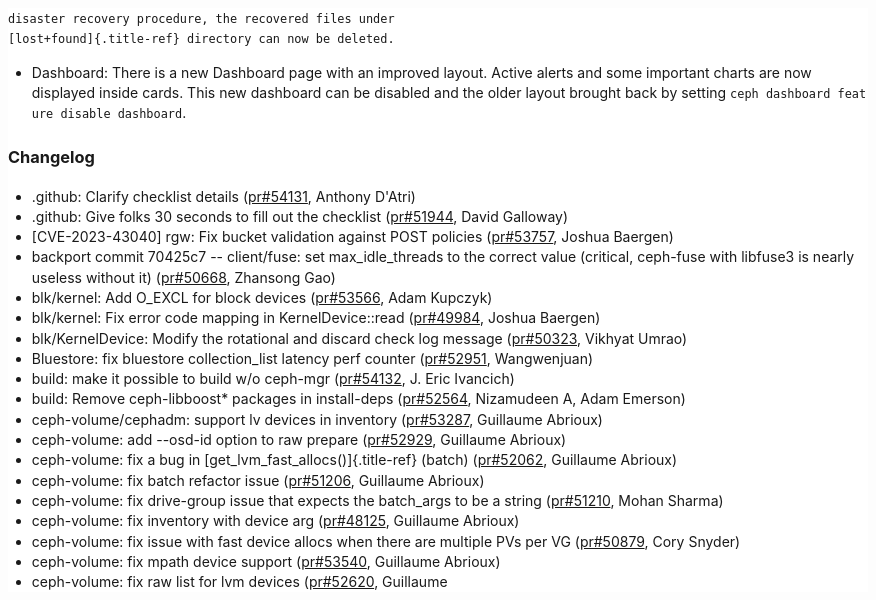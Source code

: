     disaster recovery procedure, the recovered files under
    [lost+found]{.title-ref} directory can now be deleted.
-   Dashboard: There is a new Dashboard page with an improved layout.
    Active alerts and some important charts are now displayed inside
    cards. This new dashboard can be disabled and the older layout
    brought back by setting `ceph dashboard feature disable dashboard`.

### Changelog

-   .github: Clarify checklist details
    ([pr#54131](https://github.com/ceph/ceph/pull/54131), Anthony
    D\'Atri)
-   .github: Give folks 30 seconds to fill out the checklist
    ([pr#51944](https://github.com/ceph/ceph/pull/51944), David
    Galloway)
-   \[CVE-2023-43040\] rgw: Fix bucket validation against POST policies
    ([pr#53757](https://github.com/ceph/ceph/pull/53757), Joshua
    Baergen)
-   backport commit 70425c7 \-- client/fuse: set max_idle_threads to the
    correct value (critical, ceph-fuse with libfuse3 is nearly useless
    without it) ([pr#50668](https://github.com/ceph/ceph/pull/50668),
    Zhansong Gao)
-   blk/kernel: Add O_EXCL for block devices
    ([pr#53566](https://github.com/ceph/ceph/pull/53566), Adam Kupczyk)
-   blk/kernel: Fix error code mapping in KernelDevice::read
    ([pr#49984](https://github.com/ceph/ceph/pull/49984), Joshua
    Baergen)
-   blk/KernelDevice: Modify the rotational and discard check log
    message ([pr#50323](https://github.com/ceph/ceph/pull/50323),
    Vikhyat Umrao)
-   Bluestore: fix bluestore collection_list latency perf counter
    ([pr#52951](https://github.com/ceph/ceph/pull/52951), Wangwenjuan)
-   build: make it possible to build w/o ceph-mgr
    ([pr#54132](https://github.com/ceph/ceph/pull/54132), J. Eric
    Ivancich)
-   build: Remove ceph-libboost\* packages in install-deps
    ([pr#52564](https://github.com/ceph/ceph/pull/52564), Nizamudeen A,
    Adam Emerson)
-   ceph-volume/cephadm: support lv devices in inventory
    ([pr#53287](https://github.com/ceph/ceph/pull/53287), Guillaume
    Abrioux)
-   ceph-volume: add \--osd-id option to raw prepare
    ([pr#52929](https://github.com/ceph/ceph/pull/52929), Guillaume
    Abrioux)
-   ceph-volume: fix a bug in [get_lvm_fast_allocs()]{.title-ref}
    (batch) ([pr#52062](https://github.com/ceph/ceph/pull/52062),
    Guillaume Abrioux)
-   ceph-volume: fix batch refactor issue
    ([pr#51206](https://github.com/ceph/ceph/pull/51206), Guillaume
    Abrioux)
-   ceph-volume: fix drive-group issue that expects the batch_args to be
    a string ([pr#51210](https://github.com/ceph/ceph/pull/51210), Mohan
    Sharma)
-   ceph-volume: fix inventory with device arg
    ([pr#48125](https://github.com/ceph/ceph/pull/48125), Guillaume
    Abrioux)
-   ceph-volume: fix issue with fast device allocs when there are
    multiple PVs per VG
    ([pr#50879](https://github.com/ceph/ceph/pull/50879), Cory Snyder)
-   ceph-volume: fix mpath device support
    ([pr#53540](https://github.com/ceph/ceph/pull/53540), Guillaume
    Abrioux)
-   ceph-volume: fix raw list for lvm devices
    ([pr#52620](https://github.com/ceph/ceph/pull/52620), Guillaume